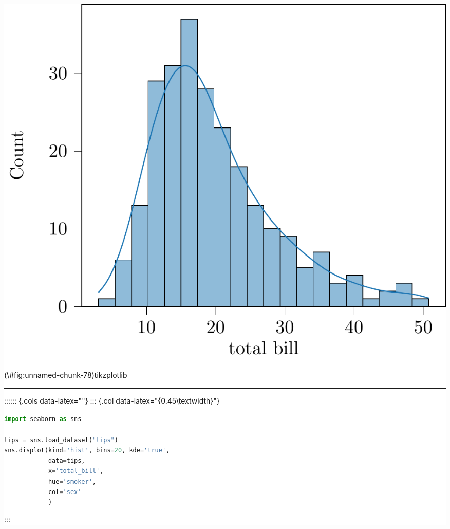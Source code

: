 <img src="202403181222-MatPlotLib_files/figure-html/unnamed-chunk-78-1.png" alt="tikzplotlib" width="100%" />
<p class="caption">(\#fig:unnamed-chunk-78)tikzplotlib</p>
</div>

***

:::::: {.cols data-latex=""}
::: {.col data-latex="{0.45\textwidth}"}

```python
import seaborn as sns

tips = sns.load_dataset("tips")
sns.displot(kind='hist', bins=20, kde='true',
            data=tips,
            x='total_bill',
            hue='smoker',
            col='sex'
            )
```
:::
